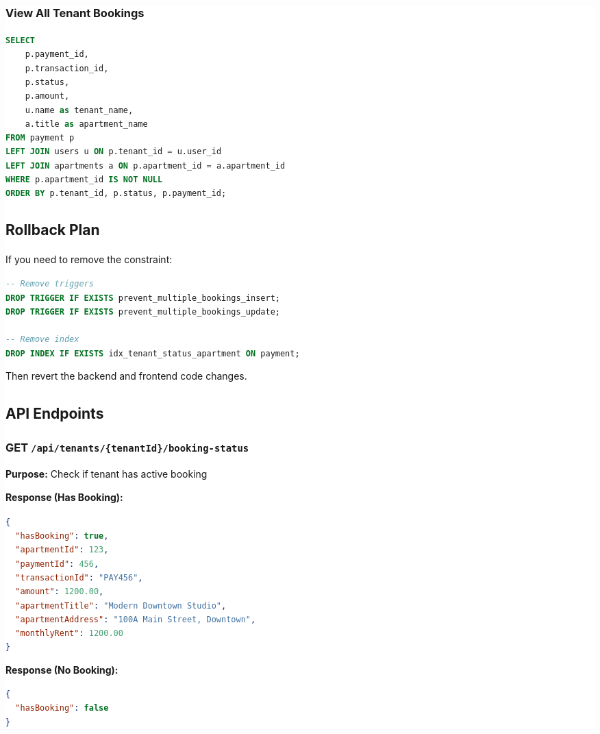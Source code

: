 ### View All Tenant Bookings
```sql
SELECT 
    p.payment_id,
    p.transaction_id,
    p.status,
    p.amount,
    u.name as tenant_name,
    a.title as apartment_name
FROM payment p
LEFT JOIN users u ON p.tenant_id = u.user_id
LEFT JOIN apartments a ON p.apartment_id = a.apartment_id
WHERE p.apartment_id IS NOT NULL
ORDER BY p.tenant_id, p.status, p.payment_id;
```

## Rollback Plan

If you need to remove the constraint:

```sql
-- Remove triggers
DROP TRIGGER IF EXISTS prevent_multiple_bookings_insert;
DROP TRIGGER IF EXISTS prevent_multiple_bookings_update;

-- Remove index
DROP INDEX IF EXISTS idx_tenant_status_apartment ON payment;
```

Then revert the backend and frontend code changes.

## API Endpoints

### GET `/api/tenants/{tenantId}/booking-status`
**Purpose:** Check if tenant has active booking

**Response (Has Booking):**
```json
{
  "hasBooking": true,
  "apartmentId": 123,
  "paymentId": 456,
  "transactionId": "PAY456",
  "amount": 1200.00,
  "apartmentTitle": "Modern Downtown Studio",
  "apartmentAddress": "100A Main Street, Downtown",
  "monthlyRent": 1200.00
}
```

**Response (No Booking):**
```json
{
  "hasBooking": false
}
```
